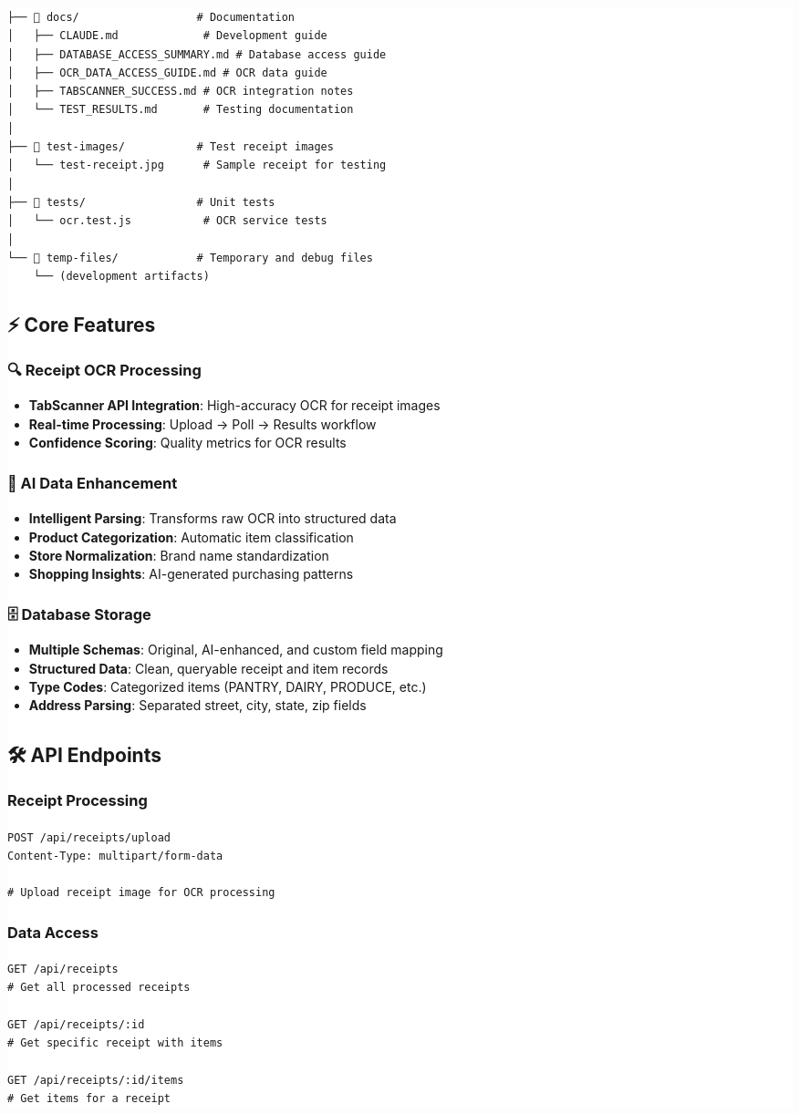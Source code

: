 ```
├── 📂 docs/                  # Documentation
│   ├── CLAUDE.md             # Development guide
│   ├── DATABASE_ACCESS_SUMMARY.md # Database access guide
│   ├── OCR_DATA_ACCESS_GUIDE.md # OCR data guide
│   ├── TABSCANNER_SUCCESS.md # OCR integration notes
│   └── TEST_RESULTS.md       # Testing documentation
│
├── 📂 test-images/           # Test receipt images
│   └── test-receipt.jpg      # Sample receipt for testing
│
├── 📂 tests/                 # Unit tests
│   └── ocr.test.js           # OCR service tests
│
└── 📂 temp-files/            # Temporary and debug files
    └── (development artifacts)
```

## ⚡ Core Features

### 🔍 Receipt OCR Processing
- **TabScanner API Integration**: High-accuracy OCR for receipt images
- **Real-time Processing**: Upload → Poll → Results workflow
- **Confidence Scoring**: Quality metrics for OCR results

### 🤖 AI Data Enhancement
- **Intelligent Parsing**: Transforms raw OCR into structured data
- **Product Categorization**: Automatic item classification
- **Store Normalization**: Brand name standardization
- **Shopping Insights**: AI-generated purchasing patterns

### 🗄️ Database Storage
- **Multiple Schemas**: Original, AI-enhanced, and custom field mapping
- **Structured Data**: Clean, queryable receipt and item records  
- **Type Codes**: Categorized items (PANTRY, DAIRY, PRODUCE, etc.)
- **Address Parsing**: Separated street, city, state, zip fields

## 🛠️ API Endpoints

### Receipt Processing
```http
POST /api/receipts/upload
Content-Type: multipart/form-data

# Upload receipt image for OCR processing
```

### Data Access
```http
GET /api/receipts
# Get all processed receipts

GET /api/receipts/:id
# Get specific receipt with items

GET /api/receipts/:id/items
# Get items for a receipt
```
